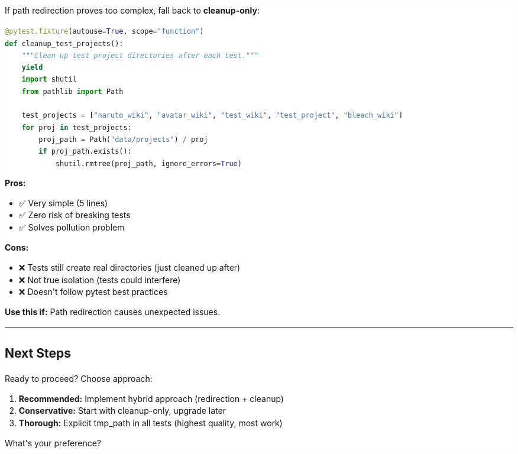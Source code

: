 If path redirection proves too complex, fall back to **cleanup-only**:

```python
@pytest.fixture(autouse=True, scope="function")
def cleanup_test_projects():
    """Clean up test project directories after each test."""
    yield
    import shutil
    from pathlib import Path

    test_projects = ["naruto_wiki", "avatar_wiki", "test_wiki", "test_project", "bleach_wiki"]
    for proj in test_projects:
        proj_path = Path("data/projects") / proj
        if proj_path.exists():
            shutil.rmtree(proj_path, ignore_errors=True)
```

**Pros:**
- ✅ Very simple (5 lines)
- ✅ Zero risk of breaking tests
- ✅ Solves pollution problem

**Cons:**
- ❌ Tests still create real directories (just cleaned up after)
- ❌ Not true isolation (tests could interfere)
- ❌ Doesn't follow pytest best practices

**Use this if:** Path redirection causes unexpected issues.

---

## Next Steps

Ready to proceed? Choose approach:
1. **Recommended:** Implement hybrid approach (redirection + cleanup)
2. **Conservative:** Start with cleanup-only, upgrade later
3. **Thorough:** Explicit tmp_path in all tests (highest quality, most work)

What's your preference?
